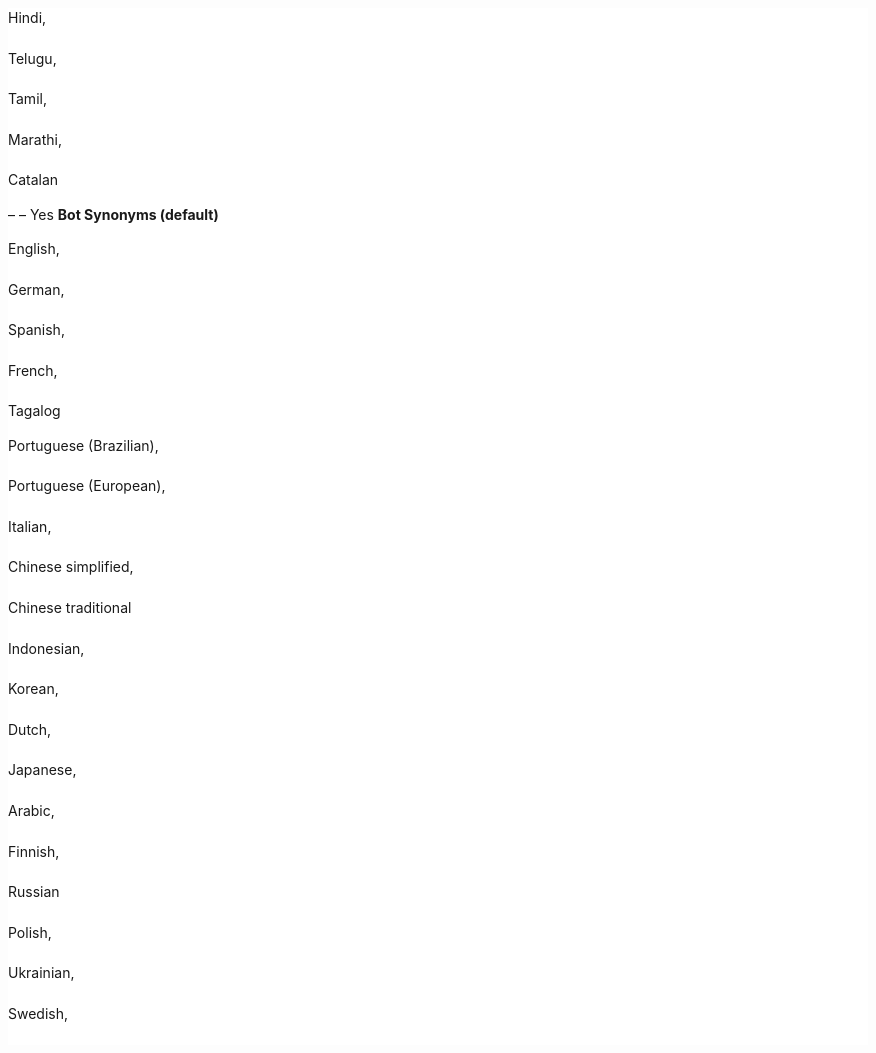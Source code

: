 Hindi,
<br><br>
Telugu,
<br><br>
Tamil,
<br><br>
Marathi,
<br><br>
Catalan
</td>
<td>–
</td>
<td>–
</td>
<td>Yes
</td>
</tr>
<tr>
<td><strong>Bot Synonyms (default)</strong>
</td>
<td>

English,
<br><br>
German,
<br><br>
Spanish,
<br><br>
French,
<br><br>
Tagalog
</td>
<td>

Portuguese (Brazilian),
<br><br>
Portuguese (European),
<br><br>
Italian,
<br><br>
Chinese simplified,
<br><br>
Chinese traditional
<br><br>
Indonesian,
<br><br>
Korean,
<br><br>
Dutch,
<br><br>
Japanese,
<br><br>
Arabic,
<br><br>
Finnish,
<br><br>
Russian
<br><br>
Polish,
<br><br>
Ukrainian,
<br><br>
Swedish,
<br><br>
